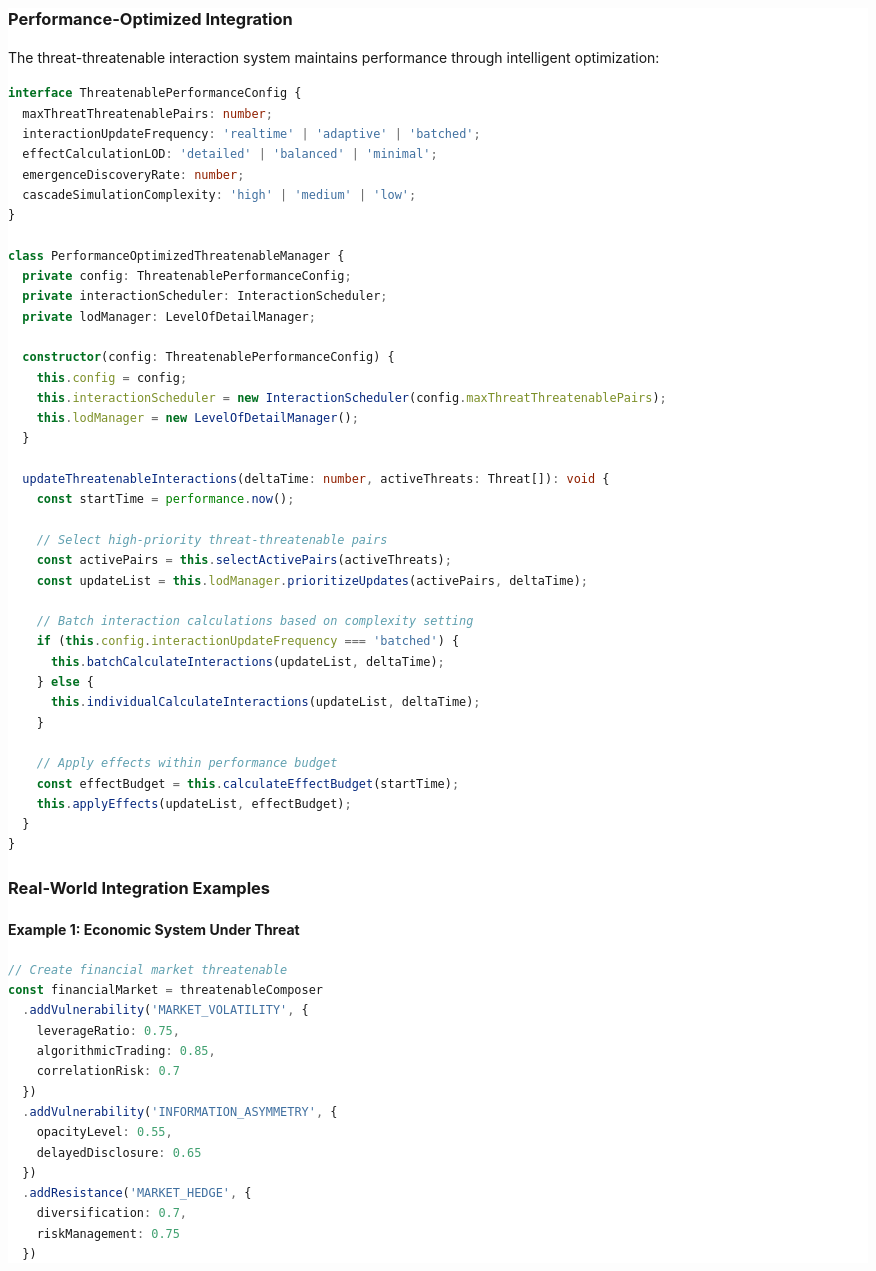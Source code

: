 ### Performance-Optimized Integration

The threat-threatenable interaction system maintains performance through intelligent optimization:

```typescript
interface ThreatenablePerformanceConfig {
  maxThreatThreatenablePairs: number;
  interactionUpdateFrequency: 'realtime' | 'adaptive' | 'batched';
  effectCalculationLOD: 'detailed' | 'balanced' | 'minimal';
  emergenceDiscoveryRate: number;
  cascadeSimulationComplexity: 'high' | 'medium' | 'low';
}

class PerformanceOptimizedThreatenableManager {
  private config: ThreatenablePerformanceConfig;
  private interactionScheduler: InteractionScheduler;
  private lodManager: LevelOfDetailManager;
  
  constructor(config: ThreatenablePerformanceConfig) {
    this.config = config;
    this.interactionScheduler = new InteractionScheduler(config.maxThreatThreatenablePairs);
    this.lodManager = new LevelOfDetailManager();
  }
  
  updateThreatenableInteractions(deltaTime: number, activeThreats: Threat[]): void {
    const startTime = performance.now();
    
    // Select high-priority threat-threatenable pairs
    const activePairs = this.selectActivePairs(activeThreats);
    const updateList = this.lodManager.prioritizeUpdates(activePairs, deltaTime);
    
    // Batch interaction calculations based on complexity setting
    if (this.config.interactionUpdateFrequency === 'batched') {
      this.batchCalculateInteractions(updateList, deltaTime);
    } else {
      this.individualCalculateInteractions(updateList, deltaTime);
    }
    
    // Apply effects within performance budget
    const effectBudget = this.calculateEffectBudget(startTime);
    this.applyEffects(updateList, effectBudget);
  }
}
```

### Real-World Integration Examples

#### Example 1: Economic System Under Threat
```typescript
// Create financial market threatenable
const financialMarket = threatenableComposer
  .addVulnerability('MARKET_VOLATILITY', {
    leverageRatio: 0.75,
    algorithmicTrading: 0.85,
    correlationRisk: 0.7
  })
  .addVulnerability('INFORMATION_ASYMMETRY', {
    opacityLevel: 0.55,
    delayedDisclosure: 0.65
  })
  .addResistance('MARKET_HEDGE', {
    diversification: 0.7,
    riskManagement: 0.75
  })
```